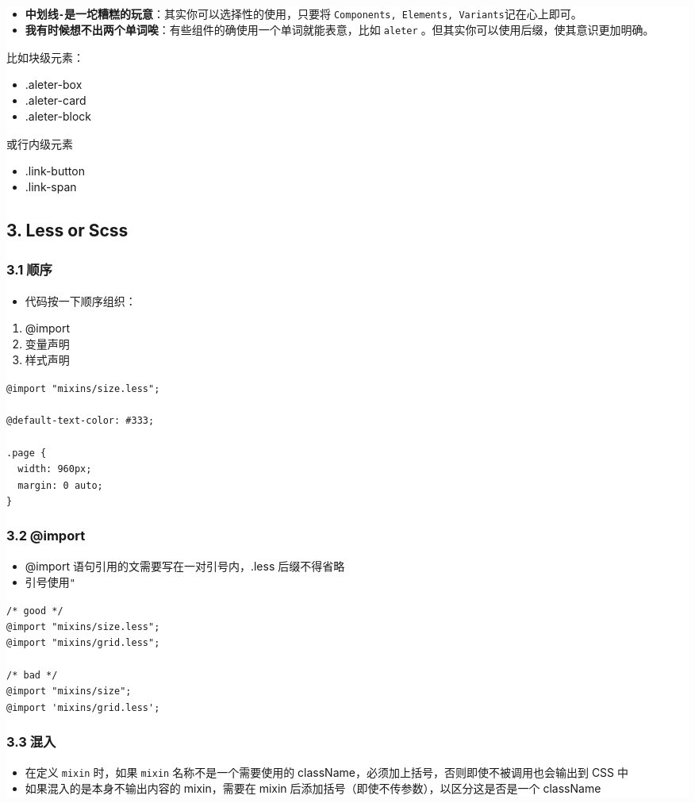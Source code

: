 - **中划线`-`是一坨糟糕的玩意**：其实你可以选择性的使用，只要将 `Components, Elements, Variants`记在心上即可。
- **我有时候想不出两个单词唉**：有些组件的确使用一个单词就能表意，比如 `aleter` 。但其实你可以使用后缀，使其意识更加明确。

比如块级元素：

- .aleter-box
- .aleter-card
- .aleter-block

或行内级元素

- .link-button
- .link-span

## 3. Less or Scss

### 3.1 顺序

- 代码按一下顺序组织：

1. @import
2. 变量声明
3. 样式声明

```less
@import "mixins/size.less";

@default-text-color: #333;

.page {
  width: 960px;
  margin: 0 auto;
}
```

### 3.2 @import

- @import 语句引用的文需要写在一对引号内，.less 后缀不得省略
- 引号使用`"`

```less
/* good */
@import "mixins/size.less";
@import "mixins/grid.less";

/* bad */
@import "mixins/size";
@import 'mixins/grid.less';
```

### 3.3 混入

- 在定义 `mixin` 时，如果 `mixin` 名称不是一个需要使用的 className，必须加上括号，否则即使不被调用也会输出到 CSS 中
- 如果混入的是本身不输出内容的 mixin，需要在 mixin 后添加括号（即使不传参数），以区分这是否是一个 className

